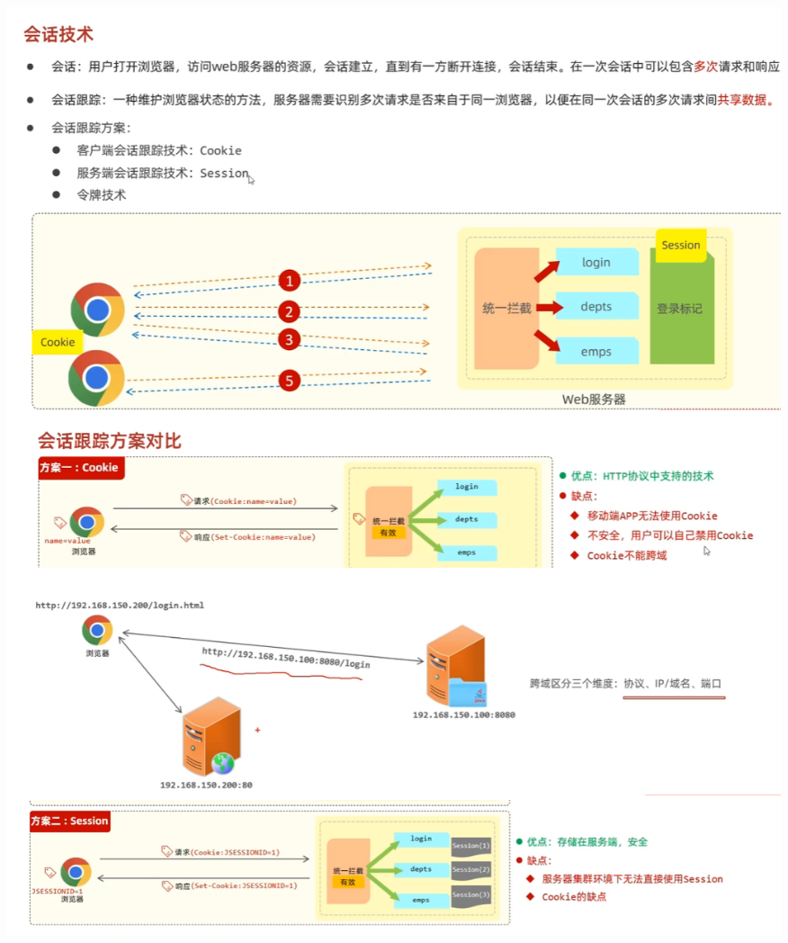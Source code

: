 ![Pasted image 20250627151404](assests/Pasted%20image%2020250627151404.png)

![Pasted image 20250627153319](assests/Pasted%20image%2020250627153319.png)

  ![Pasted image 20250627153608](assests/Pasted%20image%2020250627153608.png)
![Pasted image 20250627154651](assests/Pasted%20image%2020250627154651.png)
